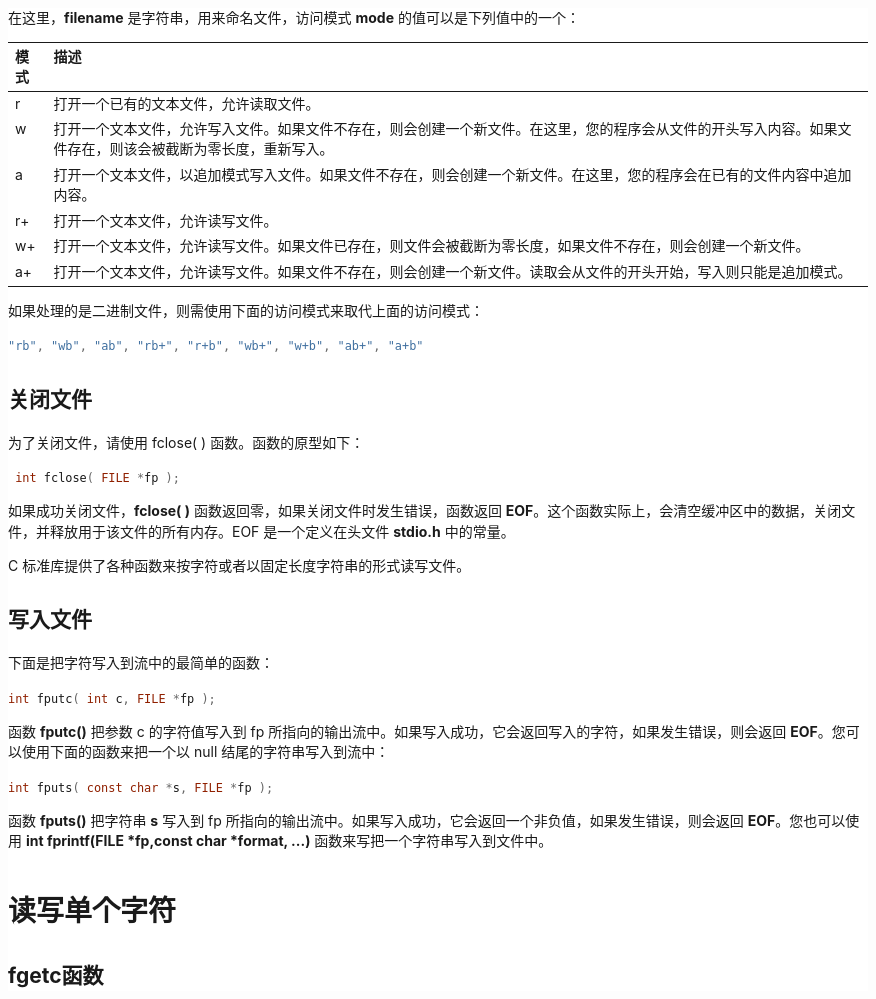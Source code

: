 在这里，**filename** 是字符串，用来命名文件，访问模式 **mode** 的值可以是下列值中的一个：

| 模式 | 描述                                                         |
| :--- | :----------------------------------------------------------- |
| r    | 打开一个已有的文本文件，允许读取文件。                       |
| w    | 打开一个文本文件，允许写入文件。如果文件不存在，则会创建一个新文件。在这里，您的程序会从文件的开头写入内容。如果文件存在，则该会被截断为零长度，重新写入。 |
| a    | 打开一个文本文件，以追加模式写入文件。如果文件不存在，则会创建一个新文件。在这里，您的程序会在已有的文件内容中追加内容。 |
| r+   | 打开一个文本文件，允许读写文件。                             |
| w+   | 打开一个文本文件，允许读写文件。如果文件已存在，则文件会被截断为零长度，如果文件不存在，则会创建一个新文件。 |
| a+   | 打开一个文本文件，允许读写文件。如果文件不存在，则会创建一个新文件。读取会从文件的开头开始，写入则只能是追加模式。 |

如果处理的是二进制文件，则需使用下面的访问模式来取代上面的访问模式：

```c
"rb", "wb", "ab", "rb+", "r+b", "wb+", "w+b", "ab+", "a+b"
```

## 关闭文件

为了关闭文件，请使用 fclose( ) 函数。函数的原型如下：

```c
 int fclose( FILE *fp );
```

如果成功关闭文件，**fclose( )** 函数返回零，如果关闭文件时发生错误，函数返回 **EOF**。这个函数实际上，会清空缓冲区中的数据，关闭文件，并释放用于该文件的所有内存。EOF 是一个定义在头文件 **stdio.h** 中的常量。

C 标准库提供了各种函数来按字符或者以固定长度字符串的形式读写文件。

## 写入文件

下面是把字符写入到流中的最简单的函数：

```c
int fputc( int c, FILE *fp );
```

函数 **fputc()** 把参数 c 的字符值写入到 fp 所指向的输出流中。如果写入成功，它会返回写入的字符，如果发生错误，则会返回 **EOF**。您可以使用下面的函数来把一个以 null 结尾的字符串写入到流中：

```c
int fputs( const char *s, FILE *fp );
```

函数 **fputs()** 把字符串 **s** 写入到 fp 所指向的输出流中。如果写入成功，它会返回一个非负值，如果发生错误，则会返回 **EOF**。您也可以使用 **int fprintf(FILE \*fp,const char \*format, ...)** 函数来写把一个字符串写入到文件中。



# 读写单个字符

## fgetc函数
